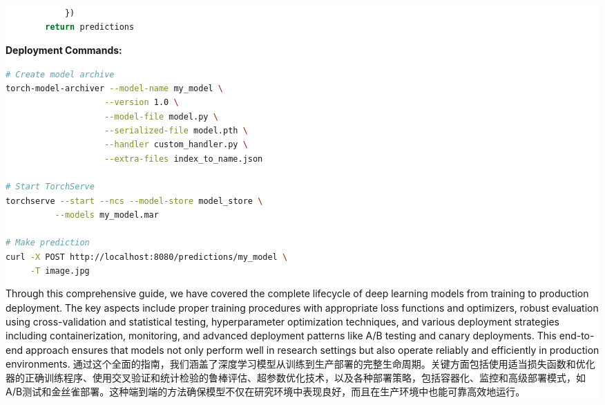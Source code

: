 ```python
            })
        return predictions
```

**Deployment Commands:**
```bash
# Create model archive
torch-model-archiver --model-name my_model \
                    --version 1.0 \
                    --model-file model.py \
                    --serialized-file model.pth \
                    --handler custom_handler.py \
                    --extra-files index_to_name.json

# Start TorchServe
torchserve --start --ncs --model-store model_store \
          --models my_model.mar

# Make prediction
curl -X POST http://localhost:8080/predictions/my_model \
     -T image.jpg
```

Through this comprehensive guide, we have covered the complete lifecycle of deep learning models from training to production deployment. The key aspects include proper training procedures with appropriate loss functions and optimizers, robust evaluation using cross-validation and statistical testing, hyperparameter optimization techniques, and various deployment strategies including containerization, monitoring, and advanced deployment patterns like A/B testing and canary deployments. This end-to-end approach ensures that models not only perform well in research settings but also operate reliably and efficiently in production environments.
通过这个全面的指南，我们涵盖了深度学习模型从训练到生产部署的完整生命周期。关键方面包括使用适当损失函数和优化器的正确训练程序、使用交叉验证和统计检验的鲁棒评估、超参数优化技术，以及各种部署策略，包括容器化、监控和高级部署模式，如A/B测试和金丝雀部署。这种端到端的方法确保模型不仅在研究环境中表现良好，而且在生产环境中也能可靠高效地运行。 